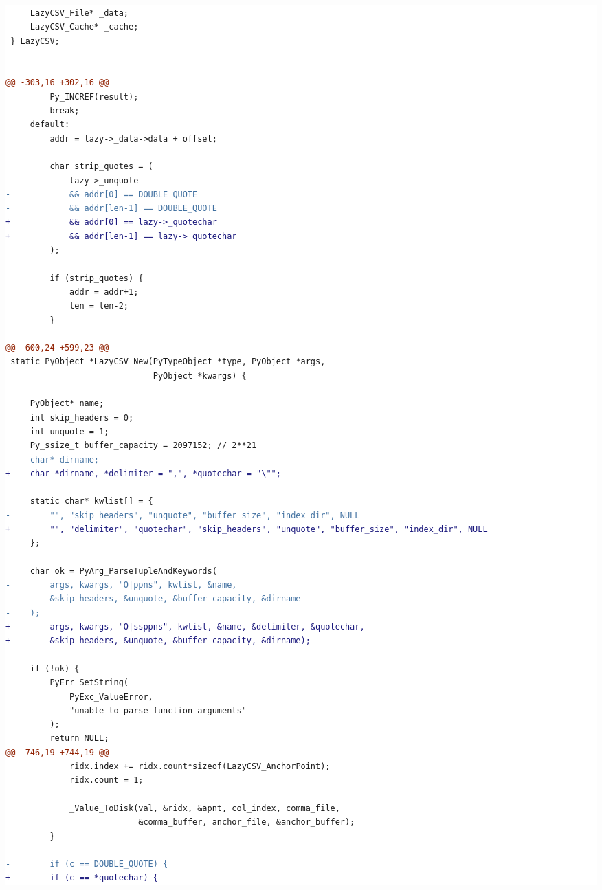 ```diff
     LazyCSV_File* _data;
     LazyCSV_Cache* _cache;
 } LazyCSV;
 
 
@@ -303,16 +302,16 @@
         Py_INCREF(result);
         break;
     default:
         addr = lazy->_data->data + offset;
 
         char strip_quotes = (
             lazy->_unquote
-            && addr[0] == DOUBLE_QUOTE
-            && addr[len-1] == DOUBLE_QUOTE
+            && addr[0] == lazy->_quotechar
+            && addr[len-1] == lazy->_quotechar
         );
 
         if (strip_quotes) {
             addr = addr+1;
             len = len-2;
         }
 
@@ -600,24 +599,23 @@
 static PyObject *LazyCSV_New(PyTypeObject *type, PyObject *args,
                              PyObject *kwargs) {
 
     PyObject* name;
     int skip_headers = 0;
     int unquote = 1;
     Py_ssize_t buffer_capacity = 2097152; // 2**21
-    char* dirname;
+    char *dirname, *delimiter = ",", *quotechar = "\"";
 
     static char* kwlist[] = {
-        "", "skip_headers", "unquote", "buffer_size", "index_dir", NULL
+        "", "delimiter", "quotechar", "skip_headers", "unquote", "buffer_size", "index_dir", NULL
     };
 
     char ok = PyArg_ParseTupleAndKeywords(
-        args, kwargs, "O|ppns", kwlist, &name,
-        &skip_headers, &unquote, &buffer_capacity, &dirname
-    );
+        args, kwargs, "O|ssppns", kwlist, &name, &delimiter, &quotechar,
+        &skip_headers, &unquote, &buffer_capacity, &dirname);
 
     if (!ok) {
         PyErr_SetString(
             PyExc_ValueError,
             "unable to parse function arguments"
         );
         return NULL;
@@ -746,19 +744,19 @@
             ridx.index += ridx.count*sizeof(LazyCSV_AnchorPoint);
             ridx.count = 1;
 
             _Value_ToDisk(val, &ridx, &apnt, col_index, comma_file,
                           &comma_buffer, anchor_file, &anchor_buffer);
         }
 
-        if (c == DOUBLE_QUOTE) {
+        if (c == *quotechar) {
```